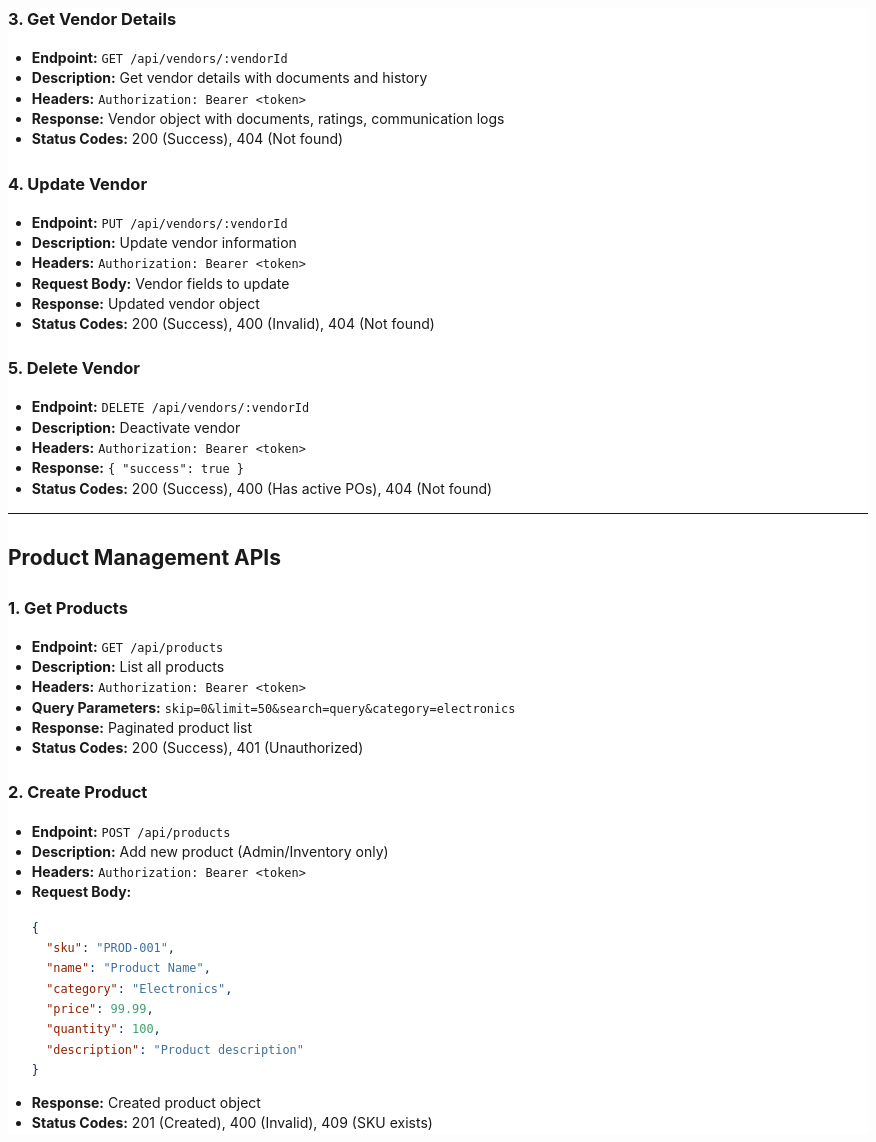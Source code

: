 ### 3. Get Vendor Details
- **Endpoint:** `GET /api/vendors/:vendorId`
- **Description:** Get vendor details with documents and history
- **Headers:** `Authorization: Bearer <token>`
- **Response:** Vendor object with documents, ratings, communication logs
- **Status Codes:** 200 (Success), 404 (Not found)

### 4. Update Vendor
- **Endpoint:** `PUT /api/vendors/:vendorId`
- **Description:** Update vendor information
- **Headers:** `Authorization: Bearer <token>`
- **Request Body:** Vendor fields to update
- **Response:** Updated vendor object
- **Status Codes:** 200 (Success), 400 (Invalid), 404 (Not found)

### 5. Delete Vendor
- **Endpoint:** `DELETE /api/vendors/:vendorId`
- **Description:** Deactivate vendor
- **Headers:** `Authorization: Bearer <token>`
- **Response:** `{ "success": true }`
- **Status Codes:** 200 (Success), 400 (Has active POs), 404 (Not found)

---

## Product Management APIs

### 1. Get Products
- **Endpoint:** `GET /api/products`
- **Description:** List all products
- **Headers:** `Authorization: Bearer <token>`
- **Query Parameters:** `skip=0&limit=50&search=query&category=electronics`
- **Response:** Paginated product list
- **Status Codes:** 200 (Success), 401 (Unauthorized)

### 2. Create Product
- **Endpoint:** `POST /api/products`
- **Description:** Add new product (Admin/Inventory only)
- **Headers:** `Authorization: Bearer <token>`
- **Request Body:**
  ```json
  {
    "sku": "PROD-001",
    "name": "Product Name",
    "category": "Electronics",
    "price": 99.99,
    "quantity": 100,
    "description": "Product description"
  }
  ```
- **Response:** Created product object
- **Status Codes:** 201 (Created), 400 (Invalid), 409 (SKU exists)
